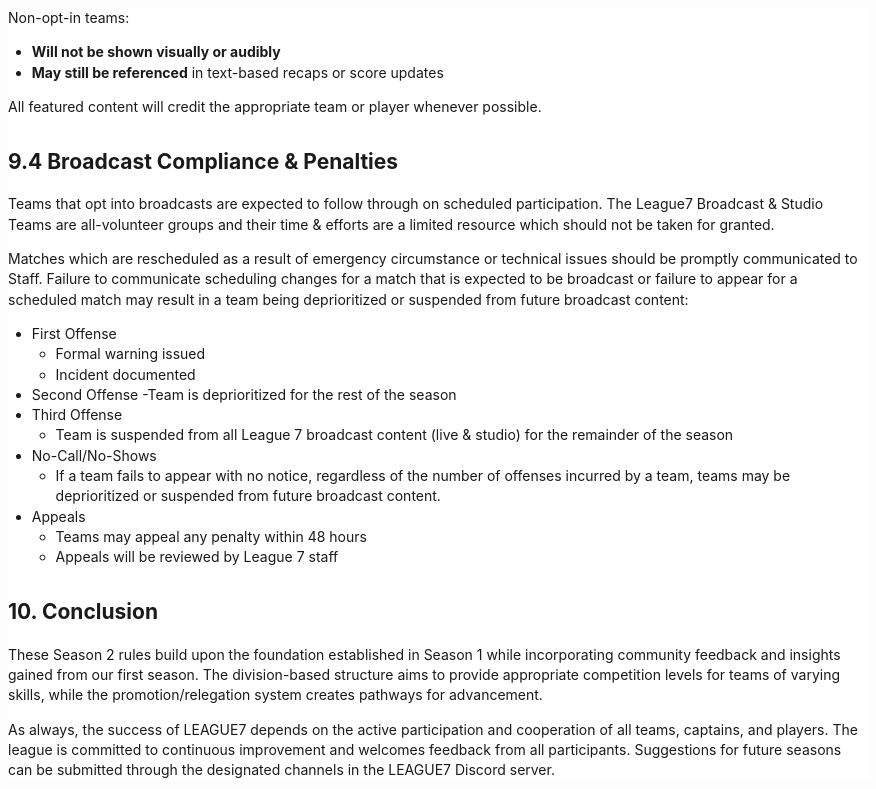 Non-opt-in teams:
- **Will not be shown visually or audibly**
- **May still be referenced** in text-based recaps or score updates

All featured content will credit the appropriate team or player whenever possible.

## 9.4 Broadcast Compliance & Penalties

Teams that opt into broadcasts are expected to follow through on scheduled participation. The League7 Broadcast & Studio Teams are all-volunteer groups and their time & efforts are a limited resource which should not be taken for granted.

Matches which are rescheduled as a result of emergency circumstance or technical issues should be promptly communicated to Staff. Failure to communicate scheduling changes for a match that is expected to be broadcast or failure to appear for a scheduled match may result in a team being deprioritized or suspended from future broadcast content:
- First Offense
  - Formal warning issued
  - Incident documented
- Second Offense
  -Team is deprioritized for the rest of the season
- Third Offense
  - Team is suspended from all League 7 broadcast content (live & studio) for the remainder of the season
- No-Call/No-Shows
  - If a team fails to appear with no notice, regardless of the number of offenses incurred by a team, teams may be deprioritized or suspended from future broadcast content.
- Appeals
  - Teams may appeal any penalty within 48 hours
  - Appeals will be reviewed by League 7 staff

## 10. Conclusion

These Season 2 rules build upon the foundation established in Season 1 while incorporating community feedback and insights gained from our first season. The division-based structure aims to provide appropriate competition levels for teams of varying skills, while the promotion/relegation system creates pathways for advancement. 

As always, the success of LEAGUE7 depends on the active participation and cooperation of all teams, captains, and players. The league is committed to continuous improvement and welcomes feedback from all participants. Suggestions for future seasons can be submitted through the designated channels in the LEAGUE7 Discord server.
